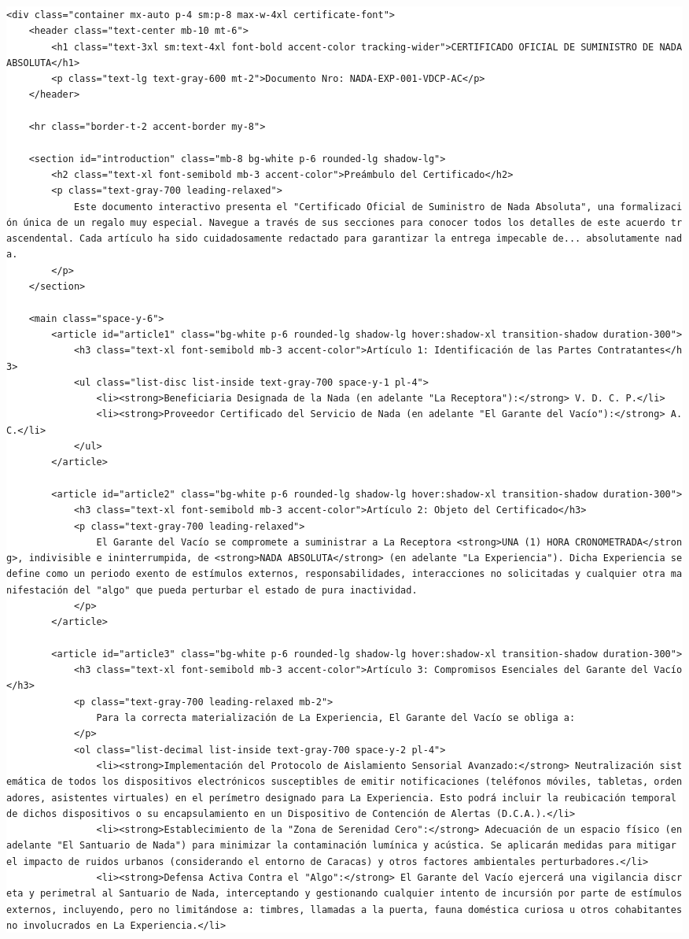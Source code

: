     <div class="container mx-auto p-4 sm:p-8 max-w-4xl certificate-font">
        <header class="text-center mb-10 mt-6">
            <h1 class="text-3xl sm:text-4xl font-bold accent-color tracking-wider">CERTIFICADO OFICIAL DE SUMINISTRO DE NADA ABSOLUTA</h1>
            <p class="text-lg text-gray-600 mt-2">Documento Nro: NADA-EXP-001-VDCP-AC</p>
        </header>

        <hr class="border-t-2 accent-border my-8">

        <section id="introduction" class="mb-8 bg-white p-6 rounded-lg shadow-lg">
            <h2 class="text-xl font-semibold mb-3 accent-color">Preámbulo del Certificado</h2>
            <p class="text-gray-700 leading-relaxed">
                Este documento interactivo presenta el "Certificado Oficial de Suministro de Nada Absoluta", una formalización única de un regalo muy especial. Navegue a través de sus secciones para conocer todos los detalles de este acuerdo trascendental. Cada artículo ha sido cuidadosamente redactado para garantizar la entrega impecable de... absolutamente nada.
            </p>
        </section>

        <main class="space-y-6">
            <article id="article1" class="bg-white p-6 rounded-lg shadow-lg hover:shadow-xl transition-shadow duration-300">
                <h3 class="text-xl font-semibold mb-3 accent-color">Artículo 1: Identificación de las Partes Contratantes</h3>
                <ul class="list-disc list-inside text-gray-700 space-y-1 pl-4">
                    <li><strong>Beneficiaria Designada de la Nada (en adelante "La Receptora"):</strong> V. D. C. P.</li>
                    <li><strong>Proveedor Certificado del Servicio de Nada (en adelante "El Garante del Vacío"):</strong> A. C.</li>
                </ul>
            </article>

            <article id="article2" class="bg-white p-6 rounded-lg shadow-lg hover:shadow-xl transition-shadow duration-300">
                <h3 class="text-xl font-semibold mb-3 accent-color">Artículo 2: Objeto del Certificado</h3>
                <p class="text-gray-700 leading-relaxed">
                    El Garante del Vacío se compromete a suministrar a La Receptora <strong>UNA (1) HORA CRONOMETRADA</strong>, indivisible e ininterrumpida, de <strong>NADA ABSOLUTA</strong> (en adelante "La Experiencia"). Dicha Experiencia se define como un periodo exento de estímulos externos, responsabilidades, interacciones no solicitadas y cualquier otra manifestación del "algo" que pueda perturbar el estado de pura inactividad.
                </p>
            </article>

            <article id="article3" class="bg-white p-6 rounded-lg shadow-lg hover:shadow-xl transition-shadow duration-300">
                <h3 class="text-xl font-semibold mb-3 accent-color">Artículo 3: Compromisos Esenciales del Garante del Vacío</h3>
                <p class="text-gray-700 leading-relaxed mb-2">
                    Para la correcta materialización de La Experiencia, El Garante del Vacío se obliga a:
                </p>
                <ol class="list-decimal list-inside text-gray-700 space-y-2 pl-4">
                    <li><strong>Implementación del Protocolo de Aislamiento Sensorial Avanzado:</strong> Neutralización sistemática de todos los dispositivos electrónicos susceptibles de emitir notificaciones (teléfonos móviles, tabletas, ordenadores, asistentes virtuales) en el perímetro designado para La Experiencia. Esto podrá incluir la reubicación temporal de dichos dispositivos o su encapsulamiento en un Dispositivo de Contención de Alertas (D.C.A.).</li>
                    <li><strong>Establecimiento de la "Zona de Serenidad Cero":</strong> Adecuación de un espacio físico (en adelante "El Santuario de Nada") para minimizar la contaminación lumínica y acústica. Se aplicarán medidas para mitigar el impacto de ruidos urbanos (considerando el entorno de Caracas) y otros factores ambientales perturbadores.</li>
                    <li><strong>Defensa Activa Contra el "Algo":</strong> El Garante del Vacío ejercerá una vigilancia discreta y perimetral al Santuario de Nada, interceptando y gestionando cualquier intento de incursión por parte de estímulos externos, incluyendo, pero no limitándose a: timbres, llamadas a la puerta, fauna doméstica curiosa u otros cohabitantes no involucrados en La Experiencia.</li>